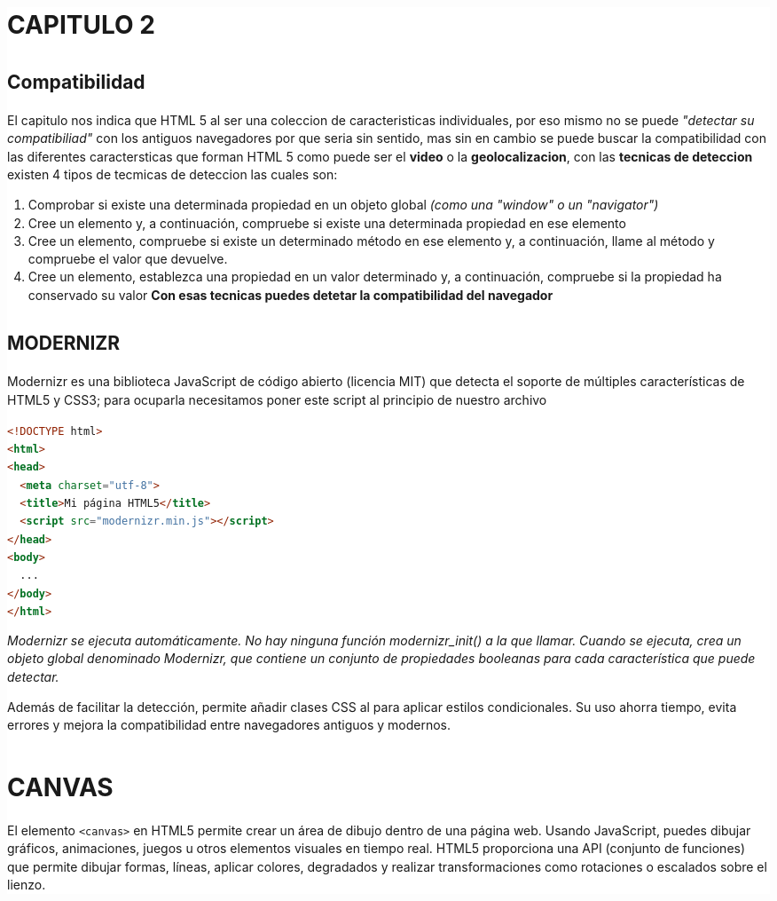 # CAPITULO 2  
## Compatibilidad
El capitulo nos indica que HTML 5 al ser una coleccion de caracteristicas individuales, por eso mismo no se puede _"detectar su compatibiliad"_ con los antiguos navegadores por que seria sin sentido, mas sin en cambio se puede buscar la compatibilidad con las diferentes caractersticas que forman HTML 5 como puede ser el **video** o la **geolocalizacion**, con las **tecnicas de deteccion** existen 4 tipos de tecmicas de deteccion las cuales son:  
1. Comprobar si existe una determinada propiedad en un objeto global _(como una "window" o un "navigator")_
2. Cree un elemento y, a continuación, compruebe si existe una determinada propiedad en ese elemento  
3. Cree un elemento, compruebe si existe un determinado método en ese elemento y, a continuación, llame al método y compruebe el valor que devuelve.
4. Cree un elemento, establezca una propiedad en un valor determinado y, a continuación, compruebe si la propiedad ha conservado su valor
 **Con esas tecnicas puedes detetar la compatibilidad del navegador**

## MODERNIZR
Modernizr es una biblioteca JavaScript de código abierto (licencia MIT) que detecta el soporte de múltiples características de HTML5 y CSS3; para ocuparla necesitamos poner este script al principio de nuestro archivo

```html
<!DOCTYPE html>
<html>
<head>
  <meta charset="utf-8">
  <title>Mi página HTML5</title>
  <script src="modernizr.min.js"></script>
</head>
<body>
  ...
</body>
</html>

```
_Modernizr se ejecuta automáticamente. No hay ninguna función modernizr_init() a la que llamar. Cuando se ejecuta, crea un objeto global denominado Modernizr, que contiene un conjunto de propiedades booleanas para cada característica que puede detectar._

Además de facilitar la detección, permite añadir clases CSS al <html> para aplicar estilos condicionales. Su uso ahorra tiempo, evita errores y mejora la compatibilidad entre navegadores antiguos y modernos.


# CANVAS

El elemento `<canvas>` en HTML5 permite crear un área de dibujo dentro de una página web. Usando JavaScript, puedes dibujar gráficos, animaciones, juegos u otros elementos visuales en tiempo real. HTML5 proporciona una API (conjunto de funciones) que permite dibujar formas, líneas, aplicar colores, degradados y realizar transformaciones como rotaciones o escalados sobre el lienzo.
